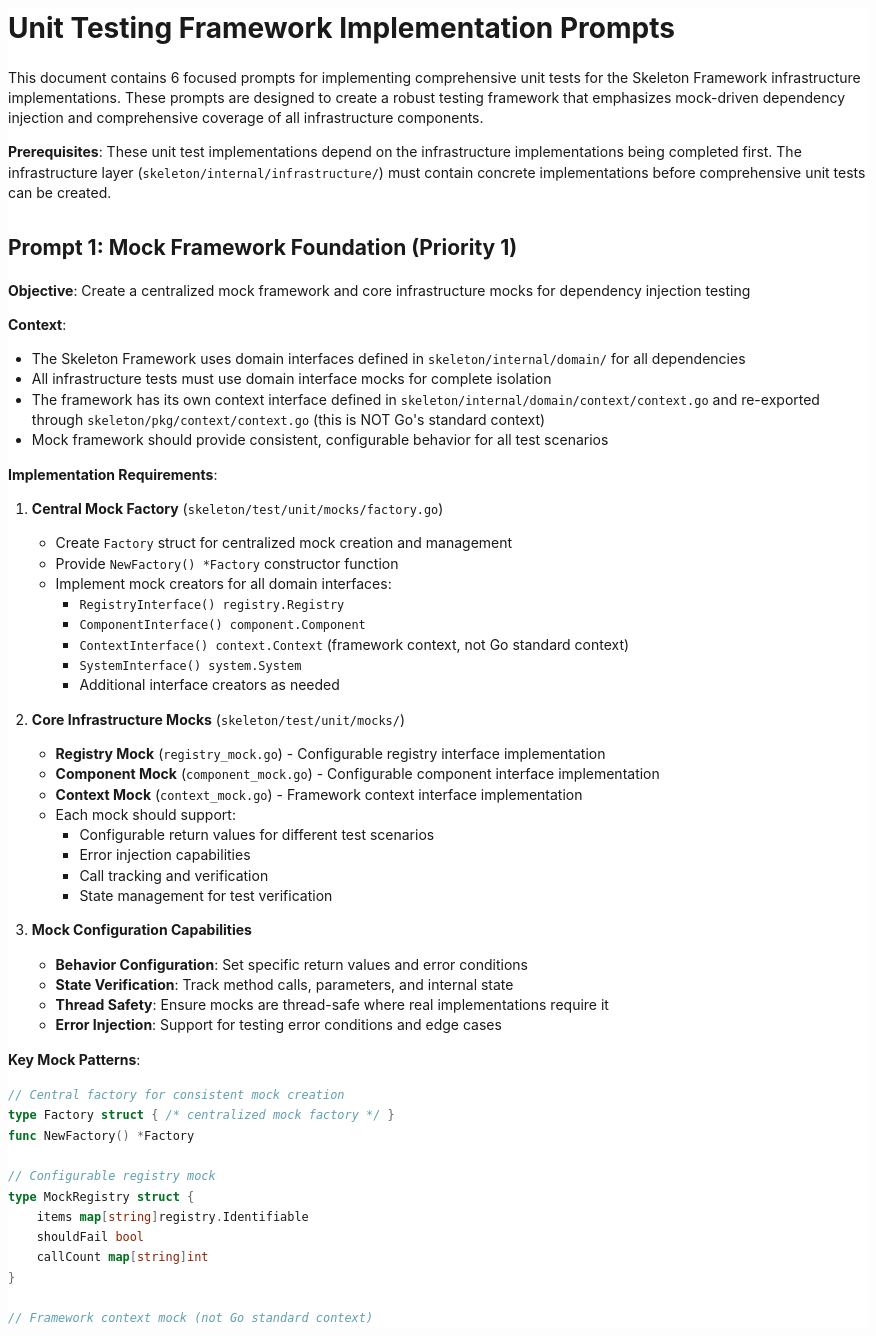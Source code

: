 # Unit Testing Framework Implementation Prompts

This document contains 6 focused prompts for implementing comprehensive unit tests for the Skeleton Framework infrastructure implementations. These prompts are designed to create a robust testing framework that emphasizes mock-driven dependency injection and comprehensive coverage of all infrastructure components.

**Prerequisites**: These unit test implementations depend on the infrastructure implementations being completed first. The infrastructure layer (`skeleton/internal/infrastructure/`) must contain concrete implementations before comprehensive unit tests can be created.

## Prompt 1: Mock Framework Foundation (Priority 1)

**Objective**: Create a centralized mock framework and core infrastructure mocks for dependency injection testing

**Context**: 
- The Skeleton Framework uses domain interfaces defined in `skeleton/internal/domain/` for all dependencies
- All infrastructure tests must use domain interface mocks for complete isolation
- The framework has its own context interface defined in `skeleton/internal/domain/context/context.go` and re-exported through `skeleton/pkg/context/context.go` (this is NOT Go's standard context)
- Mock framework should provide consistent, configurable behavior for all test scenarios

**Implementation Requirements**:

1. **Central Mock Factory** (`skeleton/test/unit/mocks/factory.go`)
   - Create `Factory` struct for centralized mock creation and management
   - Provide `NewFactory() *Factory` constructor function
   - Implement mock creators for all domain interfaces:
     - `RegistryInterface() registry.Registry`
     - `ComponentInterface() component.Component` 
     - `ContextInterface() context.Context` (framework context, not Go standard context)
     - `SystemInterface() system.System`
     - Additional interface creators as needed

2. **Core Infrastructure Mocks** (`skeleton/test/unit/mocks/`)
   - **Registry Mock** (`registry_mock.go`) - Configurable registry interface implementation
   - **Component Mock** (`component_mock.go`) - Configurable component interface implementation  
   - **Context Mock** (`context_mock.go`) - Framework context interface implementation
   - Each mock should support:
     - Configurable return values for different test scenarios
     - Error injection capabilities
     - Call tracking and verification
     - State management for test verification

3. **Mock Configuration Capabilities**
   - **Behavior Configuration**: Set specific return values and error conditions
   - **State Verification**: Track method calls, parameters, and internal state
   - **Thread Safety**: Ensure mocks are thread-safe where real implementations require it
   - **Error Injection**: Support for testing error conditions and edge cases

**Key Mock Patterns**:
```go
// Central factory for consistent mock creation
type Factory struct { /* centralized mock factory */ }
func NewFactory() *Factory

// Configurable registry mock
type MockRegistry struct {
    items map[string]registry.Identifiable
    shouldFail bool
    callCount map[string]int
}

// Framework context mock (not Go standard context)
```